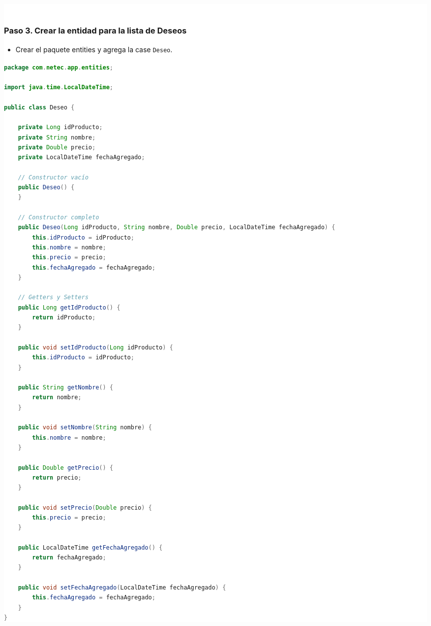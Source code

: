 <br/>

### Paso 3. Crear la entidad para la lista de Deseos

- Crear el paquete entities y agrega la case `Deseo`.

```java
package com.netec.app.entities;

import java.time.LocalDateTime;

public class Deseo {

	private Long idProducto;
	private String nombre;
	private Double precio;
	private LocalDateTime fechaAgregado;

	// Constructor vacío
	public Deseo() {
	}

	// Constructor completo
	public Deseo(Long idProducto, String nombre, Double precio, LocalDateTime fechaAgregado) {
		this.idProducto = idProducto;
		this.nombre = nombre;
		this.precio = precio;
		this.fechaAgregado = fechaAgregado;
	}

	// Getters y Setters
	public Long getIdProducto() {
		return idProducto;
	}

	public void setIdProducto(Long idProducto) {
		this.idProducto = idProducto;
	}

	public String getNombre() {
		return nombre;
	}

	public void setNombre(String nombre) {
		this.nombre = nombre;
	}

	public Double getPrecio() {
		return precio;
	}

	public void setPrecio(Double precio) {
		this.precio = precio;
	}

	public LocalDateTime getFechaAgregado() {
		return fechaAgregado;
	}

	public void setFechaAgregado(LocalDateTime fechaAgregado) {
		this.fechaAgregado = fechaAgregado;
	}
}

```